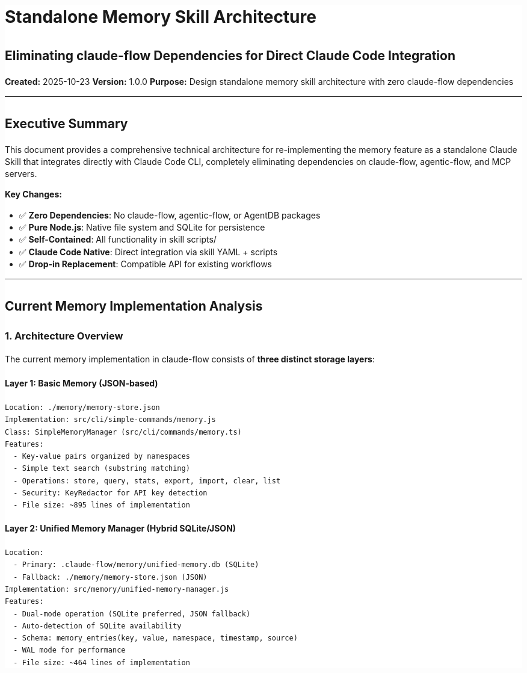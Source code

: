 # Standalone Memory Skill Architecture
## Eliminating claude-flow Dependencies for Direct Claude Code Integration

**Created:** 2025-10-23
**Version:** 1.0.0
**Purpose:** Design standalone memory skill architecture with zero claude-flow dependencies

---

## Executive Summary

This document provides a comprehensive technical architecture for re-implementing the memory feature as a standalone Claude Skill that integrates directly with Claude Code CLI, completely eliminating dependencies on claude-flow, agentic-flow, and MCP servers.

**Key Changes:**
- ✅ **Zero Dependencies**: No claude-flow, agentic-flow, or AgentDB packages
- ✅ **Pure Node.js**: Native file system and SQLite for persistence
- ✅ **Self-Contained**: All functionality in skill scripts/
- ✅ **Claude Code Native**: Direct integration via skill YAML + scripts
- ✅ **Drop-in Replacement**: Compatible API for existing workflows

---

## Current Memory Implementation Analysis

### 1. Architecture Overview

The current memory implementation in claude-flow consists of **three distinct storage layers**:

#### Layer 1: Basic Memory (JSON-based)
```
Location: ./memory/memory-store.json
Implementation: src/cli/simple-commands/memory.js
Class: SimpleMemoryManager (src/cli/commands/memory.ts)
Features:
  - Key-value pairs organized by namespaces
  - Simple text search (substring matching)
  - Operations: store, query, stats, export, import, clear, list
  - Security: KeyRedactor for API key detection
  - File size: ~895 lines of implementation
```

#### Layer 2: Unified Memory Manager (Hybrid SQLite/JSON)
```
Location:
  - Primary: .claude-flow/memory/unified-memory.db (SQLite)
  - Fallback: ./memory/memory-store.json (JSON)
Implementation: src/memory/unified-memory-manager.js
Features:
  - Dual-mode operation (SQLite preferred, JSON fallback)
  - Auto-detection of SQLite availability
  - Schema: memory_entries(key, value, namespace, timestamp, source)
  - WAL mode for performance
  - File size: ~464 lines of implementation
```
